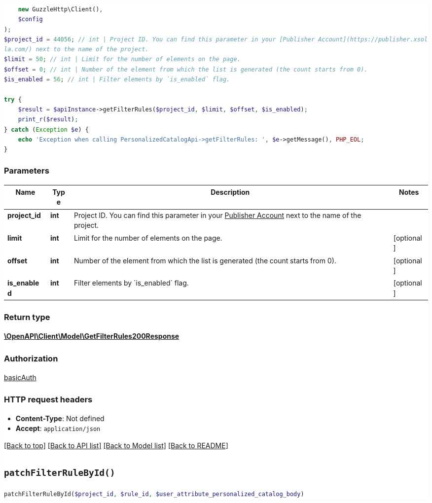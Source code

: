 ```php
    new GuzzleHttp\Client(),
    $config
);
$project_id = 44056; // int | Project ID. You can find this parameter in your [Publisher Account](https://publisher.xsolla.com/) next to the name of the project.
$limit = 50; // int | Limit for the number of elements on the page.
$offset = 0; // int | Number of the element from which the list is generated (the count starts from 0).
$is_enabled = 56; // int | Filter elements by `is_enabled` flag.

try {
    $result = $apiInstance->getFilterRules($project_id, $limit, $offset, $is_enabled);
    print_r($result);
} catch (Exception $e) {
    echo 'Exception when calling PersonalizedCatalogApi->getFilterRules: ', $e->getMessage(), PHP_EOL;
}
```

### Parameters

| Name | Type | Description  | Notes |
| ------------- | ------------- | ------------- | ------------- |
| **project_id** | **int**| Project ID. You can find this parameter in your [Publisher Account](https://publisher.xsolla.com/) next to the name of the project. | |
| **limit** | **int**| Limit for the number of elements on the page. | [optional] |
| **offset** | **int**| Number of the element from which the list is generated (the count starts from 0). | [optional] |
| **is_enabled** | **int**| Filter elements by &#x60;is_enabled&#x60; flag. | [optional] |

### Return type

[**\OpenAPI\Client\Model\GetFilterRules200Response**](../Model/GetFilterRules200Response.md)

### Authorization

[basicAuth](../../README.md#basicAuth)

### HTTP request headers

- **Content-Type**: Not defined
- **Accept**: `application/json`

[[Back to top]](#) [[Back to API list]](../../README.md#endpoints)
[[Back to Model list]](../../README.md#models)
[[Back to README]](../../README.md)

## `patchFilterRuleById()`

```php
patchFilterRuleById($project_id, $rule_id, $user_attribute_personalized_catalog_body)
```
